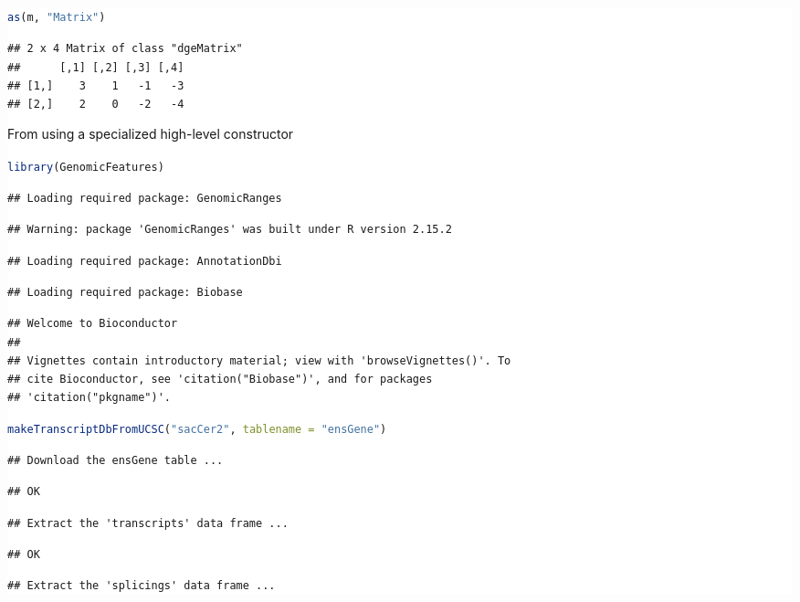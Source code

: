 ```r
as(m, "Matrix")
```

```
## 2 x 4 Matrix of class "dgeMatrix"
##      [,1] [,2] [,3] [,4]
## [1,]    3    1   -1   -3
## [2,]    2    0   -2   -4
```


From using a specialized high-level constructor

```r
library(GenomicFeatures)
```

```
## Loading required package: GenomicRanges
```

```
## Warning: package 'GenomicRanges' was built under R version 2.15.2
```

```
## Loading required package: AnnotationDbi
```

```
## Loading required package: Biobase
```

```
## Welcome to Bioconductor
## 
## Vignettes contain introductory material; view with 'browseVignettes()'. To
## cite Bioconductor, see 'citation("Biobase")', and for packages
## 'citation("pkgname")'.
```

```r
makeTranscriptDbFromUCSC("sacCer2", tablename = "ensGene")
```

```
## Download the ensGene table ...
```

```
## OK
```

```
## Extract the 'transcripts' data frame ...
```

```
## OK
```

```
## Extract the 'splicings' data frame ...
```
